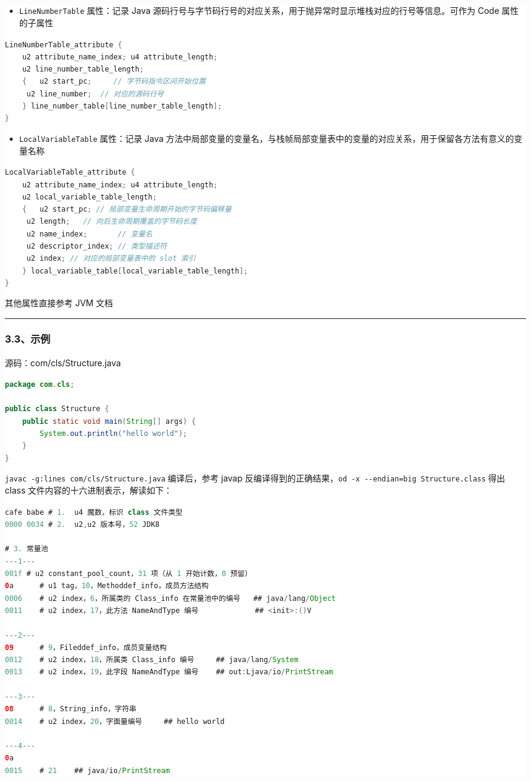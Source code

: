 
- `LineNumberTable` 属性：记录 Java 源码行号与字节码行号的对应关系，用于抛异常时显示堆栈对应的行号等信息。可作为 Code 属性的子属性
```java
LineNumberTable_attribute {
    u2 attribute_name_index; u4 attribute_length;
    u2 line_number_table_length;
    {   u2 start_pc;     // 字节码指令区间开始位置
     u2 line_number;  // 对应的源码行号
    } line_number_table[line_number_table_length];
}
```

- `LocalVariableTable` 属性：记录 Java 方法中局部变量的变量名，与栈帧局部变量表中的变量的对应关系，用于保留各方法有意义的变量名称
```java
LocalVariableTable_attribute {
    u2 attribute_name_index; u4 attribute_length;
    u2 local_variable_table_length;
    {   u2 start_pc; // 局部变量生命周期开始的字节码偏移量
     u2 length;   // 向后生命周期覆盖的字节码长度
     u2 name_index;       // 变量名
     u2 descriptor_index; // 类型描述符
     u2 index; // 对应的局部变量表中的 slot 索引
    } local_variable_table[local_variable_table_length];
}
```
其他属性直接参考 JVM 文档

---

<a name="veI6j"></a>
### 3.3、示例
源码：com/cls/Structure.java
```java
package com.cls;

public class Structure {
    public static void main(String[] args) {
        System.out.println("hello world");
    }
}
```
`javac -g:lines com/cls/Structure.java` 编译后，参考 javap 反编译得到的正确结果，`od -x --endian=big Structure.class` 得出 class 文件内容的十六进制表示，解读如下：
```java
cafe babe # 1.  u4 魔数，标识 class 文件类型
0000 0034 # 2.  u2,u2 版本号，52 JDK8 

# 3. 常量池
---1---
001f # u2 constant_pool_count，31 项（从 1 开始计数，0 预留）
0a      # u1 tag，10，Methoddef_info，成员方法结构 
0006    # u2 index，6，所属类的 Class_info 在常量池中的编号   ## java/lang/Object
0011    # u2 index，17，此方法 NameAndType 编号             ## <init>:()V

---2---
09      # 9，Fileddef_info，成员变量结构
0012    # u2 index，18，所属类 Class_info 编号     ## java/lang/System
0013    # u2 index，19，此字段 NameAndType 编号    ## out:Ljava/io/PrintStream

---3---
08      # 8，String_info，字符串
0014    # u2 index，20，字面量编号     ## hello world

---4---
0a 
0015    # 21    ## java/io/PrintStream
```